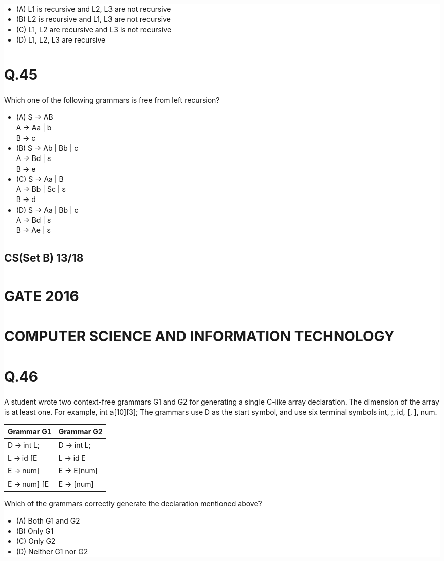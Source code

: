 - (A) L1 is recursive and L2, L3 are not recursive
- (B) L2 is recursive and L1, L3 are not recursive
- (C) L1, L2 are recursive and L3 is not recursive
- (D) L1, L2, L3 are recursive

# Q.45

Which one of the following grammars is free from left recursion?

- (A) S → AB<br />
A → Aa | b<br />
B → c
- (B) S → Ab | Bb | c<br />
A → Bd | ε<br />
B → e
- (C) S → Aa | B<br />
A → Bb | Sc | ε<br />
B → d
- (D) S → Aa | Bb | c<br />
A → Bd | ε<br />
B → Ae | ε

CS(Set B) 13/18
---
# GATE 2016

# COMPUTER SCIENCE AND INFORMATION TECHNOLOGY

# Q.46

A student wrote two context-free grammars G1 and G2 for generating a single C-like array declaration. The dimension of the array is at least one. For example, int a[10][3]; The grammars use D as the start symbol, and use six terminal symbols int, ;, id, [, ], num.

|Grammar G1|Grammar G2|
|---|---|
|D → int L;|D → int L;|
|L → id [E|L → id E|
|E → num]|E → E[num]|
|E → num] [E|E → [num]|

Which of the grammars correctly generate the declaration mentioned above?

- (A) Both G1 and G2
- (B) Only G1
- (C) Only G2
- (D) Neither G1 nor G2
